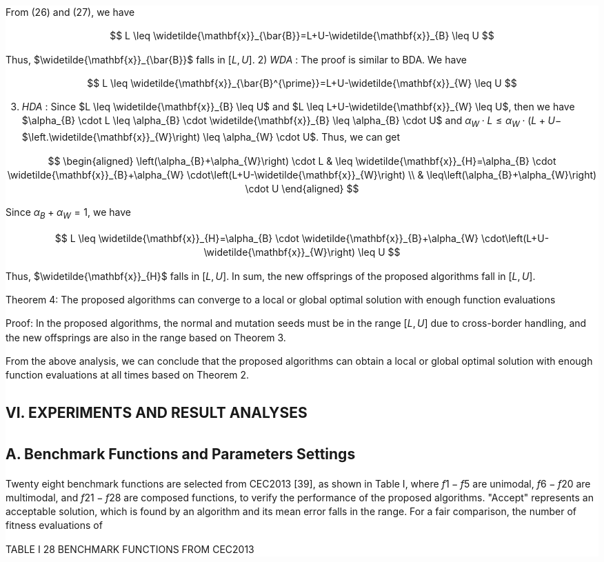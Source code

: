 From (26) and (27), we have

$$
L \leq \widetilde{\mathbf{x}}_{\bar{B}}=L+U-\widetilde{\mathbf{x}}_{B} \leq U
$$

Thus, $\widetilde{\mathbf{x}}_{\bar{B}}$ falls in $[L, U]$.
2) $W D A$ : The proof is similar to BDA. We have

$$
L \leq \widetilde{\mathbf{x}}_{\bar{B}^{\prime}}=L+U-\widetilde{\mathbf{x}}_{W} \leq U
$$

3) $H D A$ : Since $L \leq \widetilde{\mathbf{x}}_{B} \leq U$ and $L \leq L+U-\widetilde{\mathbf{x}}_{W} \leq U$, then we have $\alpha_{B} \cdot L \leq \alpha_{B} \cdot \widetilde{\mathbf{x}}_{B} \leq \alpha_{B} \cdot U$ and $\alpha_{W} \cdot L \leq \alpha_{W} \cdot(L+U-$ $\left.\widetilde{\mathbf{x}}_{W}\right) \leq \alpha_{W} \cdot U$. Thus, we can get

$$
\begin{aligned}
\left(\alpha_{B}+\alpha_{W}\right) \cdot L & \leq \widetilde{\mathbf{x}}_{H}=\alpha_{B} \cdot \widetilde{\mathbf{x}}_{B}+\alpha_{W} \cdot\left(L+U-\widetilde{\mathbf{x}}_{W}\right) \\
& \leq\left(\alpha_{B}+\alpha_{W}\right) \cdot U
\end{aligned}
$$

Since $\alpha_{B}+\alpha_{W}=1$, we have

$$
L \leq \widetilde{\mathbf{x}}_{H}=\alpha_{B} \cdot \widetilde{\mathbf{x}}_{B}+\alpha_{W} \cdot\left(L+U-\widetilde{\mathbf{x}}_{W}\right) \leq U
$$

Thus, $\widetilde{\mathbf{x}}_{H}$ falls in $[L, U]$.
In sum, the new offsprings of the proposed algorithms fall in $[L, U]$.

Theorem 4: The proposed algorithms can converge to a local or global optimal solution with enough function evaluations

Proof: In the proposed algorithms, the normal and mutation seeds must be in the range $[L, U]$ due to cross-border handling, and the new offsprings are also in the range based on Theorem 3.

From the above analysis, we can conclude that the proposed algorithms can obtain a local or global optimal solution with enough function evaluations at all times based on Theorem 2.

## VI. EXPERIMENTS AND RESULT ANALYSES

## A. Benchmark Functions and Parameters Settings

Twenty eight benchmark functions are selected from CEC2013 [39], as shown in Table I, where $f 1-f 5$ are unimodal, $f 6-f 20$ are multimodal, and $f 21-f 28$ are composed functions, to verify the performance of the proposed algorithms. "Accept" represents an acceptable solution, which is found by an algorithm and its mean error falls in the range. For a fair comparison, the number of fitness evaluations of

TABLE I
28 BENCHMARK FUNCTIONS FROM CEC2013

